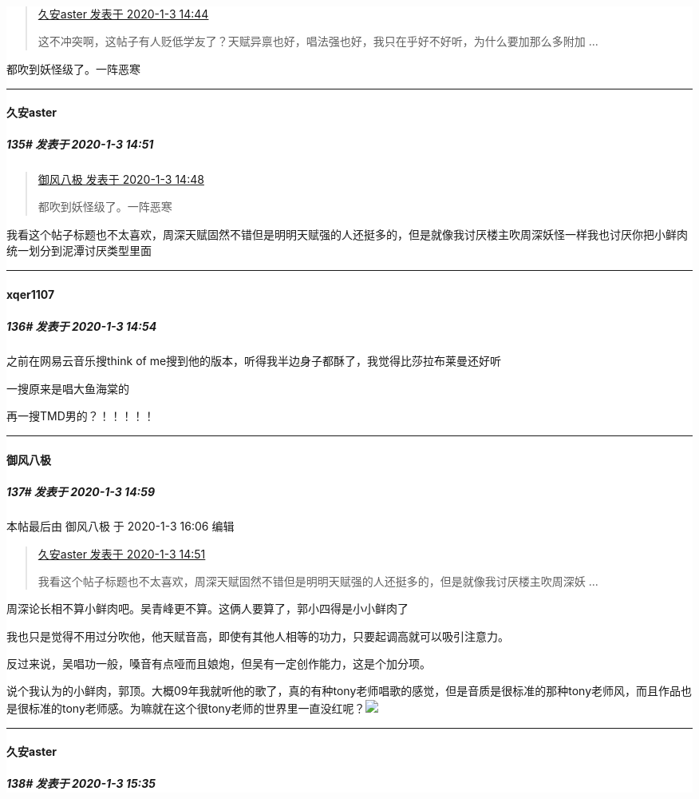 
<blockquote><a href="httphttps://bbs.saraba1st.com/2b/forum.php?mod=redirect&amp;goto=findpost&amp;pid=46074302&amp;ptid=1809206" target="_blank">久安aster 发表于 2020-1-3 14:44</a>

这不冲突啊，这帖子有人贬低学友了？天赋异禀也好，唱法强也好，我只在乎好不好听，为什么要加那么多附加 ...</blockquote>
都吹到妖怪级了。一阵恶寒


-----

####  久安aster  
##### 135#       发表于 2020-1-3 14:51


<blockquote><a href="httphttps://bbs.saraba1st.com/2b/forum.php?mod=redirect&amp;goto=findpost&amp;pid=46074348&amp;ptid=1809206" target="_blank">御风八极 发表于 2020-1-3 14:48</a>

都吹到妖怪级了。一阵恶寒</blockquote>
我看这个帖子标题也不太喜欢，周深天赋固然不错但是明明天赋强的人还挺多的，但是就像我讨厌楼主吹周深妖怪一样我也讨厌你把小鲜肉统一划分到泥潭讨厌类型里面


-----

####  xqer1107  
##### 136#       发表于 2020-1-3 14:54


之前在网易云音乐搜think of me搜到他的版本，听得我半边身子都酥了，我觉得比莎拉布莱曼还好听

一搜原来是唱大鱼海棠的

再一搜TMD男的？！！！！！


-----

####  御风八极  
##### 137#       发表于 2020-1-3 14:59


 本帖最后由 御风八极 于 2020-1-3 16:06 编辑 
<blockquote><a href="httphttps://bbs.saraba1st.com/2b/forum.php?mod=redirect&amp;goto=findpost&amp;pid=46074370&amp;ptid=1809206" target="_blank">久安aster 发表于 2020-1-3 14:51</a>

我看这个帖子标题也不太喜欢，周深天赋固然不错但是明明天赋强的人还挺多的，但是就像我讨厌楼主吹周深妖 ...</blockquote>
周深论长相不算小鲜肉吧。吴青峰更不算。这俩人要算了，郭小四得是小小鲜肉了

我也只是觉得不用过分吹他，他天赋音高，即使有其他人相等的功力，只要起调高就可以吸引注意力。

反过来说，吴唱功一般，嗓音有点哑而且娘炮，但吴有一定创作能力，这是个加分项。


说个我认为的小鲜肉，郭顶。大概09年我就听他的歌了，真的有种tony老师唱歌的感觉，但是音质是很标准的那种tony老师风，而且作品也是很标准的tony老师感。为嘛就在这个很tony老师的世界里一直没红呢？<img src="https://static.saraba1st.com/image/smiley/face2017/130.png" referrerpolicy="no-referrer">


-----

####  久安aster  
##### 138#       发表于 2020-1-3 15:35
